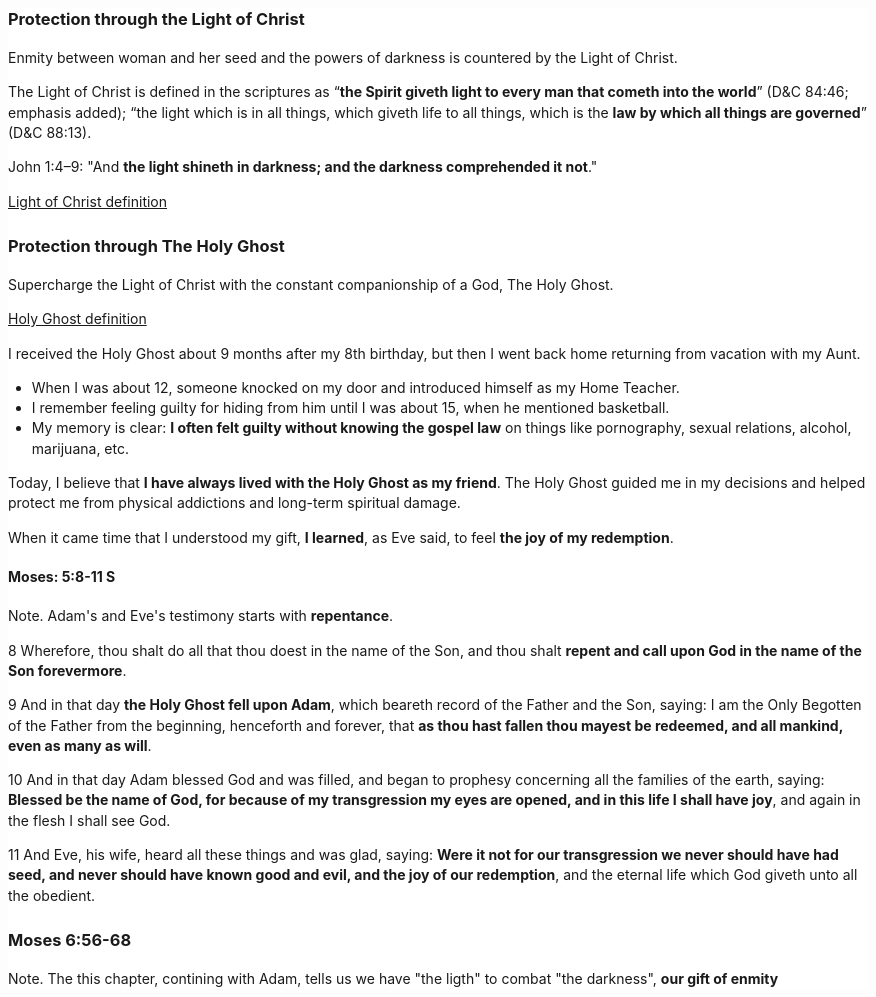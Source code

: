 ### Protection through the Light of Christ

Enmity between woman and her seed and the powers of darkness is countered by the Light of Christ.

The Light of Christ is defined in the scriptures as “**the Spirit giveth light to every man that cometh into the world**” (D&C 84:46; emphasis added); “the light which is in all things, which giveth life to all things, which is the **law by which all things are governed**” (D&C 88:13).

John 1:4–9: "And **the light shineth in darkness; and the darkness comprehended it not**."

[Light of Christ definition](https://www.churchofjesuschrist.org/study/manual/gospel-topics/light-of-christ?lang=eng)

### Protection through The Holy Ghost

Supercharge the Light of Christ with the constant companionship of a God, The Holy Ghost.

[Holy Ghost definition](https://www.churchofjesuschrist.org/study/manual/gospel-topics/holy-ghost?lang=eng)

I received the Holy Ghost about 9 months after my 8th birthday, but then I went back home returning from vacation with my Aunt.

- When I was about 12, someone knocked on my door and introduced himself as my Home Teacher.
- I remember feeling guilty for hiding from him until I was about 15, when he mentioned basketball.
- My memory is clear: **I often felt guilty without knowing the gospel law** on things like pornography, sexual relations, alcohol, marijuana, etc.

Today, I believe that **I have always lived with the Holy Ghost as my friend**. The Holy Ghost guided me in my decisions and helped protect me from physical addictions and long-term spiritual damage.

When it came time that I understood my gift, **I learned**, as Eve said, to feel **the joy of my redemption**.

#### Moses: 5:8-11 S

Note. Adam's and Eve's testimony starts with **repentance**.

8 Wherefore, thou shalt do all that thou doest in the name of the Son, and thou shalt **repent and call upon God in the name of the Son forevermore**.

9 And in that day **the Holy Ghost fell upon Adam**, which beareth record of the Father and the Son, saying: I am the Only Begotten of the Father from the beginning, henceforth and forever, that **as thou hast fallen thou mayest be redeemed, and all mankind, even as many as will**.

10 And in that day Adam blessed God and was filled, and began to prophesy concerning all the families of the earth, saying: **Blessed be the name of God, for because of my transgression my eyes are opened, and in this life I shall have joy**, and again in the flesh I shall see God.

11 And Eve, his wife, heard all these things and was glad, saying: **Were it not for our transgression we never should have had seed, and never should have known good and evil, and the joy of our redemption**, and the eternal life which God giveth unto all the obedient.

### Moses 6:56-68

Note.  The this chapter, contining with Adam, tells us we have "the ligth" to combat "the darkness", **our gift of enmity**
